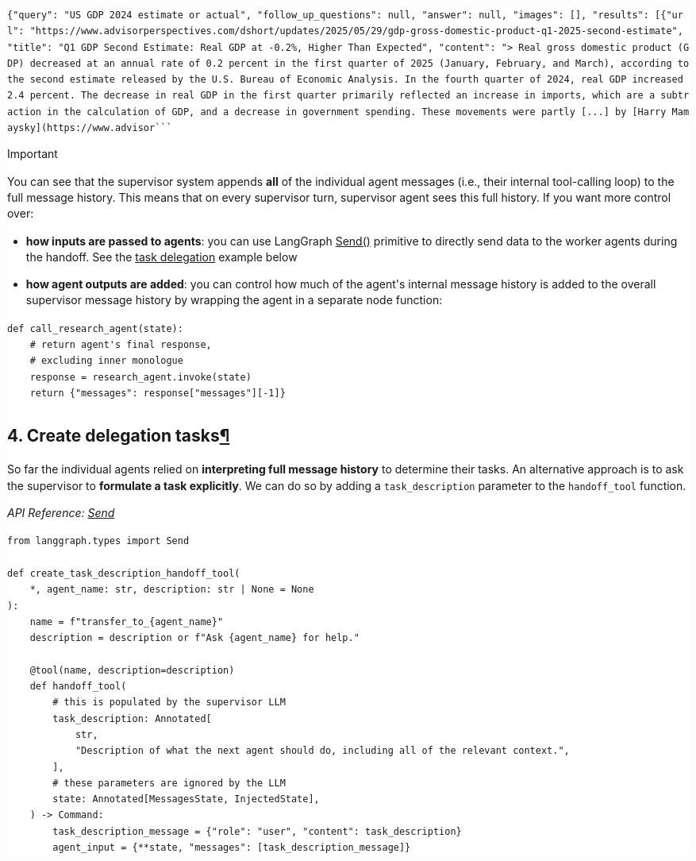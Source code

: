 ```
{"query": "US GDP 2024 estimate or actual", "follow_up_questions": null, "answer": null, "images": [], "results": [{"url": "https://www.advisorperspectives.com/dshort/updates/2025/05/29/gdp-gross-domestic-product-q1-2025-second-estimate", "title": "Q1 GDP Second Estimate: Real GDP at -0.2%, Higher Than Expected", "content": "> Real gross domestic product (GDP) decreased at an annual rate of 0.2 percent in the first quarter of 2025 (January, February, and March), according to the second estimate released by the U.S. Bureau of Economic Analysis. In the fourth quarter of 2024, real GDP increased 2.4 percent. The decrease in real GDP in the first quarter primarily reflected an increase in imports, which are a subtraction in the calculation of GDP, and a decrease in government spending. These movements were partly [...] by [Harry Mamaysky](https://www.advisor```

```

Important

You can see that the supervisor system appends **all** of the individual agent messages (i.e., their internal tool-calling loop) to the full message history. This means that on every supervisor turn, supervisor agent sees this full history. If you want more control over:

- **how inputs are passed to agents**: you can use LangGraph [Send()](https://langchain-ai.github.io/langgraph/reference/types/#langgraph.types.Send) primitive to directly send data to the worker agents during the handoff. See the [task delegation](#4-create-delegation-tasks) example below

- **how agent outputs are added**: you can control how much of the agent's internal message history is added to the overall supervisor message history by wrapping the agent in a separate node function:

```
def call_research_agent(state):
    # return agent's final response,
    # excluding inner monologue
    response = research_agent.invoke(state)
    return {"messages": response["messages"][-1]}

```

## 4. Create delegation tasks[¶](#4-create-delegation-tasks)

So far the individual agents relied on **interpreting full message history** to determine their tasks. An alternative approach is to ask the supervisor to **formulate a task explicitly**. We can do so by adding a `task_description` parameter to the `handoff_tool` function.

*API Reference: [Send](https://langchain-ai.github.io/langgraph/reference/types/#langgraph.types.Send)*

```
from langgraph.types import Send

def create_task_description_handoff_tool(
    *, agent_name: str, description: str | None = None
):
    name = f"transfer_to_{agent_name}"
    description = description or f"Ask {agent_name} for help."

    @tool(name, description=description)
    def handoff_tool(
        # this is populated by the supervisor LLM
        task_description: Annotated[
            str,
            "Description of what the next agent should do, including all of the relevant context.",
        ],
        # these parameters are ignored by the LLM
        state: Annotated[MessagesState, InjectedState],
    ) -> Command:
        task_description_message = {"role": "user", "content": task_description}
        agent_input = {**state, "messages": [task_description_message]}
```